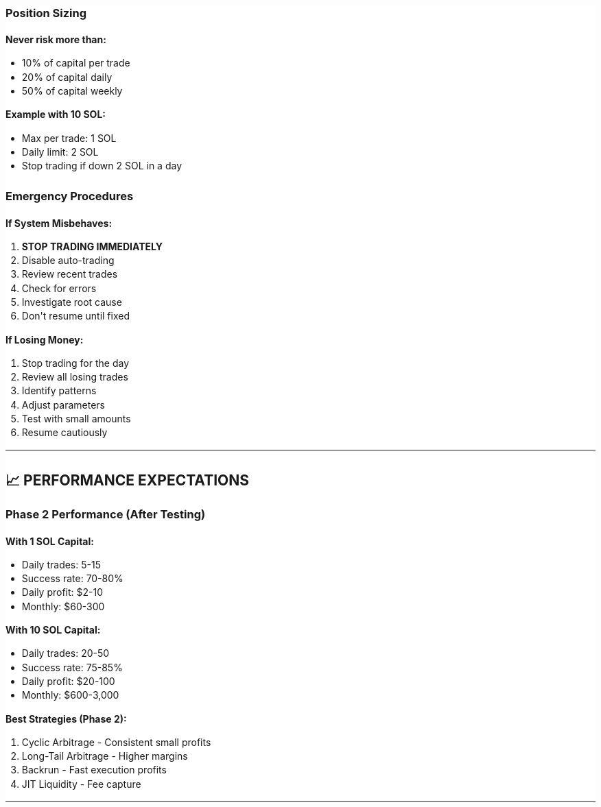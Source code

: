 ### Position Sizing

**Never risk more than:**
- 10% of capital per trade
- 20% of capital daily
- 50% of capital weekly

**Example with 10 SOL:**
- Max per trade: 1 SOL
- Daily limit: 2 SOL
- Stop trading if down 2 SOL in a day

### Emergency Procedures

**If System Misbehaves:**
1. **STOP TRADING IMMEDIATELY**
2. Disable auto-trading
3. Review recent trades
4. Check for errors
5. Investigate root cause
6. Don't resume until fixed

**If Losing Money:**
1. Stop trading for the day
2. Review all losing trades
3. Identify patterns
4. Adjust parameters
5. Test with small amounts
6. Resume cautiously

---

## 📈 PERFORMANCE EXPECTATIONS

### Phase 2 Performance (After Testing)

**With 1 SOL Capital:**
- Daily trades: 5-15
- Success rate: 70-80%
- Daily profit: $2-10
- Monthly: $60-300

**With 10 SOL Capital:**
- Daily trades: 20-50
- Success rate: 75-85%
- Daily profit: $20-100
- Monthly: $600-3,000

**Best Strategies (Phase 2):**
1. Cyclic Arbitrage - Consistent small profits
2. Long-Tail Arbitrage - Higher margins
3. Backrun - Fast execution profits
4. JIT Liquidity - Fee capture

---